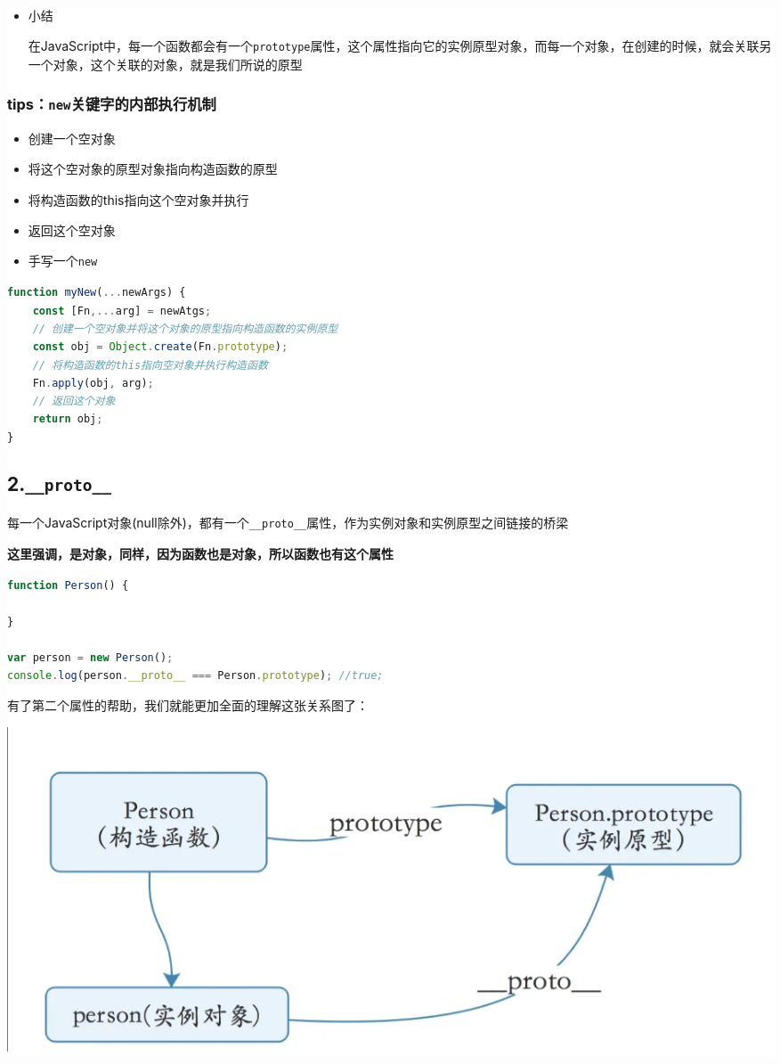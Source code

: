 - 小结

  在JavaScript中，每一个函数都会有一个`prototype`属性，这个属性指向它的实例原型对象，而每一个对象，在创建的时候，就会关联另一个对象，这个关联的对象，就是我们所说的原型

### tips：`new`关键字的内部执行机制

- 创建一个空对象
- 将这个空对象的原型对象指向构造函数的原型
- 将构造函数的this指向这个空对象并执行
- 返回这个空对象

- 手写一个`new`

```js
function myNew(...newArgs) {
    const [Fn,...arg] = newAtgs;
    // 创建一个空对象并将这个对象的原型指向构造函数的实例原型
    const obj = Object.create(Fn.prototype);
	// 将构造函数的this指向空对象并执行构造函数
	Fn.apply(obj, arg);
	// 返回这个对象
	return obj;
}
```

## 2.`__proto__`

每一个JavaScript对象(null除外)，都有一个`__proto__`属性，作为实例对象和实例原型之间链接的桥梁

**这里强调，是对象，同样，因为函数也是对象，所以函数也有这个属性**

```js
function Person() {

}

var person = new Person();
console.log(person.__proto__ === Person.prototype); //true;

```

有了第二个属性的帮助，我们就能更加全面的理解这张关系图了：

![](assets/实例对象和实例原型的关系.png)
